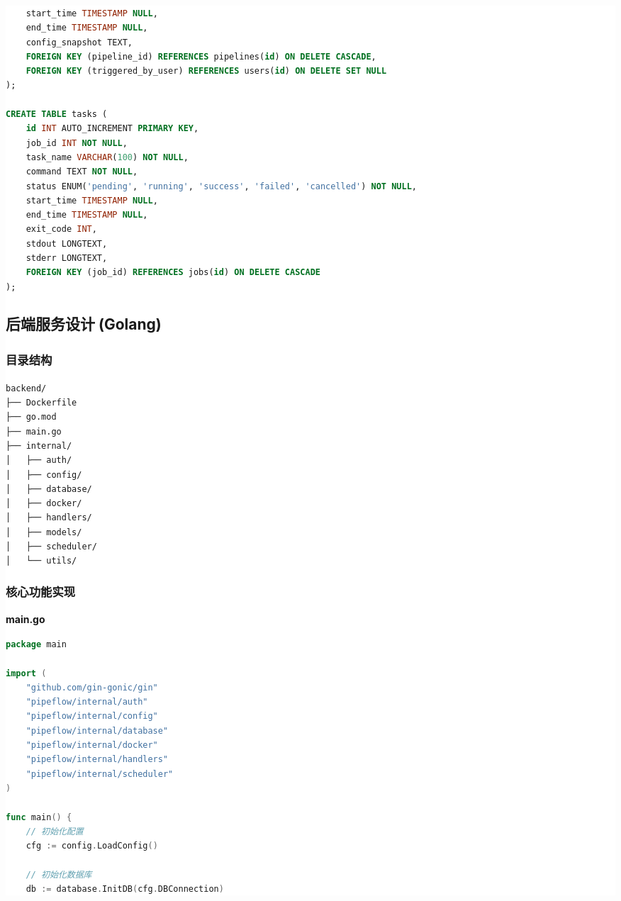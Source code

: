 ```sql
    start_time TIMESTAMP NULL,
    end_time TIMESTAMP NULL,
    config_snapshot TEXT,
    FOREIGN KEY (pipeline_id) REFERENCES pipelines(id) ON DELETE CASCADE,
    FOREIGN KEY (triggered_by_user) REFERENCES users(id) ON DELETE SET NULL
);

CREATE TABLE tasks (
    id INT AUTO_INCREMENT PRIMARY KEY,
    job_id INT NOT NULL,
    task_name VARCHAR(100) NOT NULL,
    command TEXT NOT NULL,
    status ENUM('pending', 'running', 'success', 'failed', 'cancelled') NOT NULL,
    start_time TIMESTAMP NULL,
    end_time TIMESTAMP NULL,
    exit_code INT,
    stdout LONGTEXT,
    stderr LONGTEXT,
    FOREIGN KEY (job_id) REFERENCES jobs(id) ON DELETE CASCADE
);
```

## 后端服务设计 (Golang)

### 目录结构
```
backend/
├── Dockerfile
├── go.mod
├── main.go
├── internal/
│   ├── auth/
│   ├── config/
│   ├── database/
│   ├── docker/
│   ├── handlers/
│   ├── models/
│   ├── scheduler/
│   └── utils/
```

### 核心功能实现

**main.go**
```go
package main

import (
	"github.com/gin-gonic/gin"
	"pipeflow/internal/auth"
	"pipeflow/internal/config"
	"pipeflow/internal/database"
	"pipeflow/internal/docker"
	"pipeflow/internal/handlers"
	"pipeflow/internal/scheduler"
)

func main() {
	// 初始化配置
	cfg := config.LoadConfig()
	
	// 初始化数据库
	db := database.InitDB(cfg.DBConnection)
```